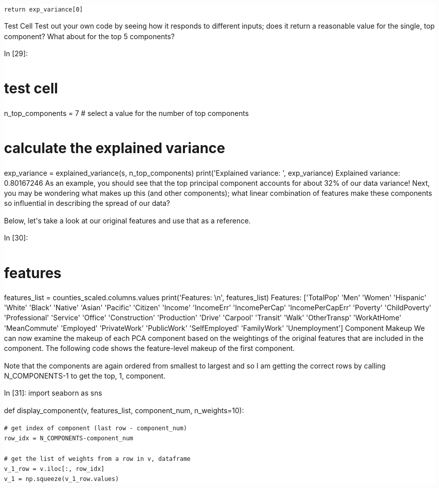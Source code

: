     return exp_variance[0]
Test Cell
Test out your own code by seeing how it responds to different inputs; does it return a reasonable value for the single, top component? What about for the top 5 components?

In [29]:
# test cell
n_top_components = 7 # select a value for the number of top components

# calculate the explained variance
exp_variance = explained_variance(s, n_top_components)
print('Explained variance: ', exp_variance)
Explained variance:  0.80167246
As an example, you should see that the top principal component accounts for about 32% of our data variance! Next, you may be wondering what makes up this (and other components); what linear combination of features make these components so influential in describing the spread of our data?

Below, let's take a look at our original features and use that as a reference.

In [30]:
# features
features_list = counties_scaled.columns.values
print('Features: \n', features_list)
Features: 
 ['TotalPop' 'Men' 'Women' 'Hispanic' 'White' 'Black' 'Native' 'Asian'
 'Pacific' 'Citizen' 'Income' 'IncomeErr' 'IncomePerCap' 'IncomePerCapErr'
 'Poverty' 'ChildPoverty' 'Professional' 'Service' 'Office' 'Construction'
 'Production' 'Drive' 'Carpool' 'Transit' 'Walk' 'OtherTransp'
 'WorkAtHome' 'MeanCommute' 'Employed' 'PrivateWork' 'PublicWork'
 'SelfEmployed' 'FamilyWork' 'Unemployment']
Component Makeup
We can now examine the makeup of each PCA component based on the weightings of the original features that are included in the component. The following code shows the feature-level makeup of the first component.

Note that the components are again ordered from smallest to largest and so I am getting the correct rows by calling N_COMPONENTS-1 to get the top, 1, component.

In [31]:
import seaborn as sns

def display_component(v, features_list, component_num, n_weights=10):
    
    # get index of component (last row - component_num)
    row_idx = N_COMPONENTS-component_num

    # get the list of weights from a row in v, dataframe
    v_1_row = v.iloc[:, row_idx]
    v_1 = np.squeeze(v_1_row.values)
